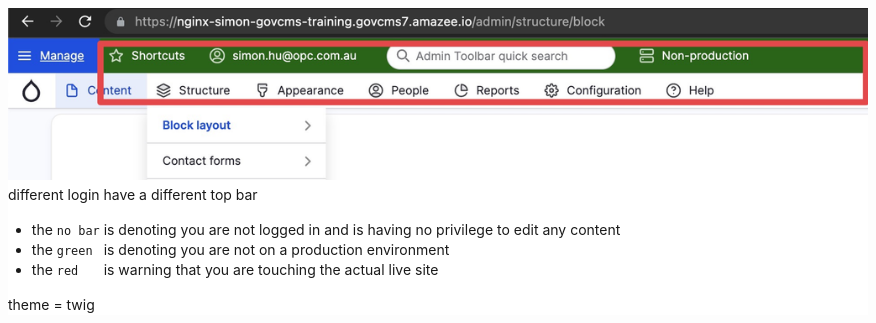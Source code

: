 ![](2023.03.29%20-%2009_54_35%20-%20%20[Google%20Chrome-Block%20layout%20%20GovCMS%20Training%20Site]%20-.jpg)
different login have a different top bar
- the `no bar` is denoting you are not logged in and is having no privilege to edit any content
- the `green ` is denoting you are not on a production environment
- the `red   ` is warning that you are touching the actual live site


theme = twig

